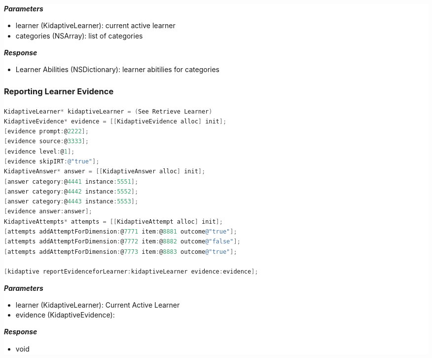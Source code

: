 **_Parameters_**
- learner (KidaptiveLearner): current active learner
- categories (NSArray): list of categories 

**_Response_**
- Learner Abilities (NSDictionary): learner abitilies for categories

    
### Reporting Learner Evidence

``` objective-c	
KidaptiveLearner* kidaptiveLearner = (See Retrieve Learner)
KidaptiveEvidence* evidence = [[KidaptiveEvidence alloc] init];
[evidence prompt:@2222];
[evidence source:@3333];
[evidence level:@1];
[evidence skipIRT:@"true"];
KidaptiveAnswer* answer = [[KidaptiveAnswer alloc] init]; 
[answer category:@4441 instance:5551];
[answer category:@4442 instance:5552];
[answer category:@4443 instance:5553];
[evidence answer:answer];
KidaptiveAttempts* attempts = [[KidaptiveAttempt alloc] init];
[attempts addAttemptForDimension:@7771 item:@8881 outcome@"true"];
[attempts addAttemptForDimension:@7772 item:@8882 outcome@"false"];
[attempts addAttemptForDimension:@7773 item:@8883 outcome@"true"];

[kidaptive reportEvidenceforLearner:kidaptiveLearner evidence:evidence];
```

**_Parameters_**
- learner (KidaptiveLearner): Current Active Learner
- evidence (KidaptiveEvidence): 

**_Response_**	
- void
